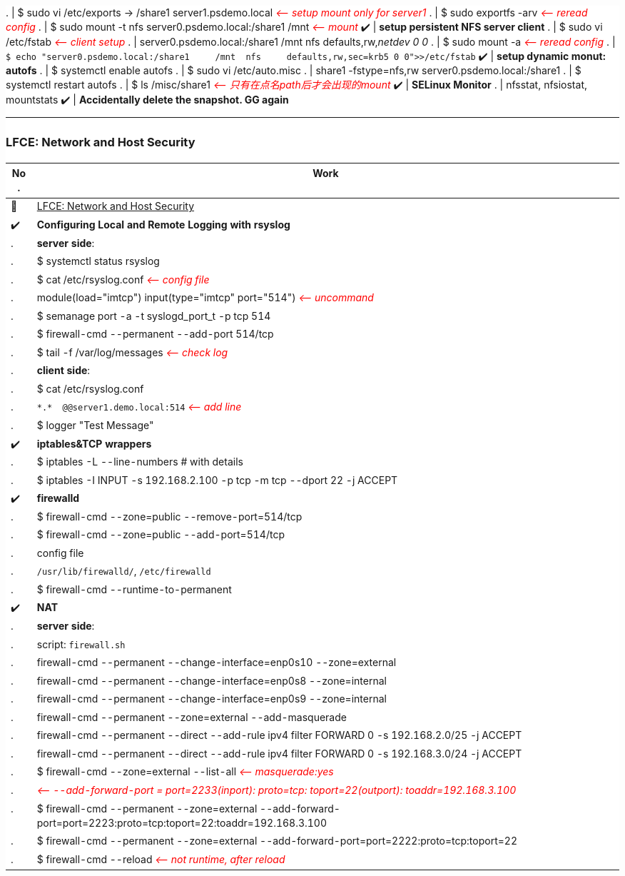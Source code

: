 . | $ sudo vi /etc/exports -> /share1 server1.psdemo.local *<font color=red> <-- setup mount only for server1 </font>*
. | $ sudo exportfs -arv *<font color=red> <-- reread config </font>*
. | $ sudo mount -t nfs server0.psdemo.local:/share1 /mnt *<font color=red> <-- mount </font>*
✔️ | **setup persistent NFS server client**
. | $ sudo vi /etc/fstab *<font color=red> <-- client setup </font>*
. | server0.psdemo.local:/share1	     /mnt	        nfs	    defaults,rw,_netdev  0 0_
. | $ sudo mount -a *<font color=red> <-- reread config </font>*
. | `$ echo "server0.psdemo.local:/share1     /mnt  nfs     defaults,rw,sec=krb5 0 0">>/etc/fstab`
✔️ | **setup dynamic monut: autofs**
. | $ systemctl enable autofs
. | $ sudo vi /etc/auto.misc
. | share1           -fstype=nfs,rw          server0.psdemo.local:/share1
. | $ systemctl restart autofs
. | $ ls /misc/share1 *<font color=red> <-- 只有在点名path后才会出现的mount </font>*
✔️ | **SELinux Monitor**
. | nfsstat, nfsiostat, mountstats
✔️ | **Accidentally delete the snapshot. GG again**

---

### LFCE: Network and Host Security

No. | Work
---|---|
:chestnut: | [LFCE: Network and Host Security](https://github.com/ocholuo/system/blob/master/linux/note/LFCEbyPluralsight/LFCE.LFCE.NetworkandHostSecurity.md)
✔️ | **Configuring Local and Remote Logging with rsyslog**
. | **server side**:
. | $ systemctl status rsyslog
. | $ cat /etc/rsyslog.conf *<font color=red> <-- config file </font>*
. | module(load="imtcp") input(type="imtcp" port="514") *<font color=red> <-- uncommand </font>*
. | $ semanage port -a -t syslogd_port_t -p tcp 514
. | $ firewall-cmd --permanent --add-port 514/tcp
. | $ tail -f /var/log/messages *<font color=red> <-- check log </font>*
. | **client side**:
. | $ cat /etc/rsyslog.conf
. | `*.*  @@server1.demo.local:514` *<font color=red> <-- add line </font>*
. | $ logger "Test Message"
✔️ | **iptables&TCP wrappers**
. | $ iptables -L --line-numbers  # with details
. | $ iptables -I INPUT -s 192.168.2.100 -p tcp -m tcp --dport 22 -j ACCEPT
✔️ | **firewalld**
. | $ firewall-cmd --zone=public --remove-port=514/tcp
. | $ firewall-cmd --zone=public --add-port=514/tcp
. | config file
. | `/usr/lib/firewalld/`, `/etc/firewalld`
. | $ firewall-cmd --runtime-to-permanent
✔️ | **NAT**
. | **server side**:
. | script: `firewall.sh`
. | firewall-cmd --permanent --change-interface=enp0s10 --zone=external
. | firewall-cmd --permanent --change-interface=enp0s8 --zone=internal
. | firewall-cmd --permanent --change-interface=enp0s9 --zone=internal
. | firewall-cmd --permanent --zone=external --add-masquerade
. | firewall-cmd --permanent --direct --add-rule ipv4 filter FORWARD 0 -s 192.168.2.0/25 -j ACCEPT
. | firewall-cmd --permanent --direct --add-rule ipv4 filter FORWARD 0 -s 192.168.3.0/24 -j ACCEPT
. | $ firewall-cmd --zone=external --list-all *<font color=red> <-- masquerade:yes </font>*
. | *<font color=red> <-- --add-forward-port = port=2233(inport): proto=tcp: toport=22(outport): toaddr=192.168.3.100 </font>*
. | $ firewall-cmd --permanent --zone=external --add-forward-port=port=2223:proto=tcp:toport=22:toaddr=192.168.3.100
. | $ firewall-cmd --permanent --zone=external --add-forward-port=port=2222:proto=tcp:toport=22
. | $ firewall-cmd --reload *<font color=red> <-- not runtime, after reload </font>*